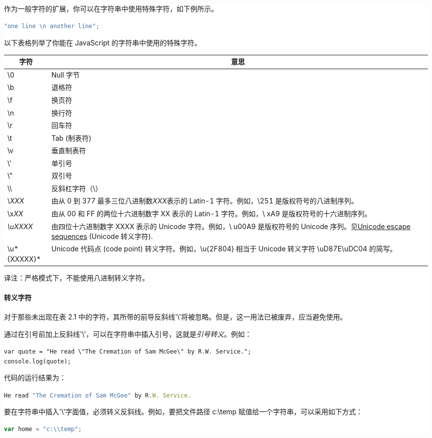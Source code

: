作为一般字符的扩展，你可以在字符串中使用特殊字符，如下例所示。

```js
"one line \n another line";
```

以下表格列举了你能在 JavaScript 的字符串中使用的特殊字符。

| 字符        | 意思                                                                                                                                                                                                         |
| ----------- | ------------------------------------------------------------------------------------------------------------------------------------------------------------------------------------------------------------ |
| \0          | Null 字节                                                                                                                                                                                                    |
| \b          | 退格符                                                                                                                                                                                                       |
| \f          | 换页符                                                                                                                                                                                                       |
| \n          | 换行符                                                                                                                                                                                                       |
| \r          | 回车符                                                                                                                                                                                                       |
| \t          | Tab (制表符)                                                                                                                                                                                                 |
| \v          | 垂直制表符                                                                                                                                                                                                   |
| \\'         | 单引号                                                                                                                                                                                                       |
| \\"         | 双引号                                                                                                                                                                                                       |
| \\\\        | 反斜杠字符（\）                                                                                                                                                                                              |
| \\_XXX_     | 由从 0 到 377 最多三位八进制数*XXX*表示的 Latin-1 字符。例如，\251 是版权符号的八进制序列。                                                                                                                  |
| \x*XX*      | 由从 00 和 FF 的两位十六进制数字 XX 表示的 Latin-1 字符。例如，\ xA9 是版权符号的十六进制序列。                                                                                                              |
| _\uXXXX_    | 由四位十六进制数字 XXXX 表示的 Unicode 字符。例如，\ u00A9 是版权符号的 Unicode 序列。见[Unicode escape sequences](/zh-CN/docs/Web/JavaScript/Reference/Lexical_grammar#String_literals) (Unicode 转义字符). |
| \u*{XXXXX}* | Unicode 代码点 (code point) 转义字符。例如，\u{2F804} 相当于 Unicode 转义字符 \uD87E\uDC04 的简写。                                                                                                          |

译注：严格模式下，不能使用八进制转义字符。

#### 转义字符

对于那些未出现在表 2.1 中的字符，其所带的前导反斜线'\\'将被忽略。但是，这一用法已被废弃，应当避免使用。

通过在引号前加上反斜线'\\'，可以在字符串中插入引号，这就是*引号转义*。例如：

```js-nolint
var quote = "He read \"The Cremation of Sam McGee\" by R.W. Service.";
console.log(quote);
```

代码的运行结果为：

```js
He read "The Cremation of Sam McGee" by R.W. Service.
```

要在字符串中插入'\\'字面值，必须转义反斜线。例如，要把文件路径 c:\temp 赋值给一个字符串，可以采用如下方式：

```js
var home = "c:\\temp";
```
